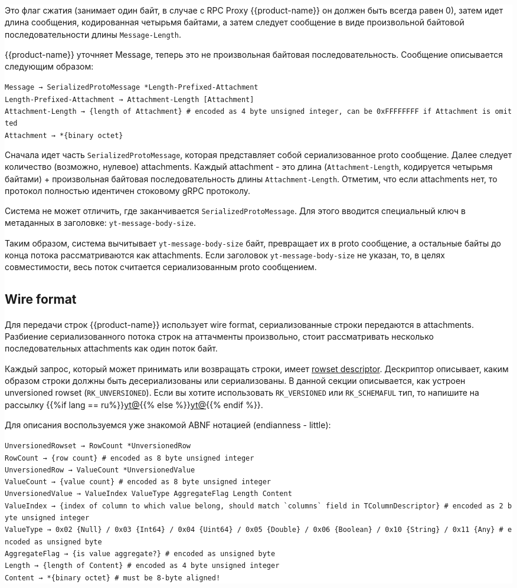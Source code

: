 Это флаг сжатия (занимает один байт, в случае с RPC Proxy {{product-name}} он должен быть всегда равен 0), затем идет длина сообщения, кодированная четырьмя байтами, а затем следует сообщение в виде произвольной байтовой последовательности длины `Message-Length`.

{{product-name}} уточняет Message, теперь это не произвольная байтовая последовательность. Сообщение описывается следующим образом:

```
Message → SerializedProtoMessage *Length-Prefixed-Attachment
Length-Prefixed-Attachment → Attachment-Length [Attachment]
Attachment-Length → {length of Attachment} # encoded as 4 byte unsigned integer, can be 0xFFFFFFFF if Attachment is omitted 
Attachment → *{binary octet} 
```

Сначала идет часть `SerializedProtoMessage`, которая представляет собой сериализованное proto сообщение. Далее следует количество (возможно, нулевое) attachments. Каждый attachment - это длина (`Attachment-Length`, кодируется четырьмя байтами) + произвольная байтовая последовательность длины `Attachment-Length`.
Отметим, что если attachments нет, то протокол полностью идентичен стоковому gRPC протоколу.

Система не может отличить, где заканчивается `SerializedProtoMessage`. Для этого вводится специальный ключ в метаданных в заголовке: `yt-message-body-size`.

Таким образом, система вычитывает `yt-message-body-size` байт, превращает их в proto сообщение, а остальные байты до конца потока рассматриваются как attachments. Если заголовок `yt-message-body-size` не указан, то, в целях совместимости, весь поток считается сериализованным proto сообщением.

## Wire format

Для передачи строк {{product-name}} использует wire format, сериализованные строки передаются в attachments. Разбиение сериализованного потока строк на аттачменты произвольно, стоит рассматривать несколько последовательных attachments как один поток байт.

Каждый запрос, который может принимать или возвращать строки, имеет [rowset descriptor](https://github.com/ytsaurus/ytsaurus/blob/main/yt/yt_proto/yt/client/api/rpc_proxy/proto/api_service.proto). Дескриптор описывает, каким образом строки должны быть десериализованы или сериализованы. В данной секции описывается, как устроен unversioned rowset (`RK_UNVERSIONED`). Если вы хотите использовать `RK_VERSIONED` или `RK_SCHEMAFUL` тип, то напишите на рассылку {{%if lang == ru%}}[yt@](mailto:community_ru@ytsaurus.tech){{% else %}}[yt@](mailto:community@ytsaurus.tech){{% endif %}}.

Для описания воспользуемся уже знакомой ABNF нотацией (endianness - little):

```
UnversionedRowset → RowCount *UnversionedRow
RowCount → {row count} # encoded as 8 byte unsigned integer
UnversionedRow → ValueCount *UnversionedValue
ValueCount → {value count} # encoded as 8 byte unsigned integer
UnversionedValue → ValueIndex ValueType AggregateFlag Length Content
ValueIndex → {index of column to which value belong, should match `columns` field in TColumnDescriptor} # encoded as 2 byte unsigned integer
ValueType → 0x02 {Null} / 0x03 {Int64} / 0x04 {Uint64} / 0x05 {Double} / 0x06 {Boolean} / 0x10 {String} / 0x11 {Any} # encoded as unsigned byte
AggregateFlag → {is value aggregate?} # encoded as unsigned byte
Length → {length of Content} # encoded as 4 byte unsigned integer
Content → *{binary octet} # must be 8-byte aligned!
```
